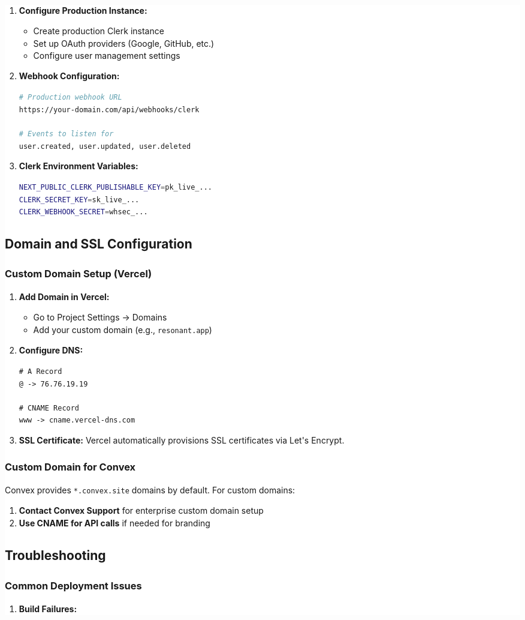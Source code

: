 1. **Configure Production Instance:**
   - Create production Clerk instance
   - Set up OAuth providers (Google, GitHub, etc.)
   - Configure user management settings

2. **Webhook Configuration:**

   ```bash
   # Production webhook URL
   https://your-domain.com/api/webhooks/clerk

   # Events to listen for
   user.created, user.updated, user.deleted
   ```

3. **Clerk Environment Variables:**
   ```bash
   NEXT_PUBLIC_CLERK_PUBLISHABLE_KEY=pk_live_...
   CLERK_SECRET_KEY=sk_live_...
   CLERK_WEBHOOK_SECRET=whsec_...
   ```

## Domain and SSL Configuration

### Custom Domain Setup (Vercel)

1. **Add Domain in Vercel:**
   - Go to Project Settings → Domains
   - Add your custom domain (e.g., `resonant.app`)

2. **Configure DNS:**

   ```
   # A Record
   @ -> 76.76.19.19

   # CNAME Record
   www -> cname.vercel-dns.com
   ```

3. **SSL Certificate:**
   Vercel automatically provisions SSL certificates via Let's Encrypt.

### Custom Domain for Convex

Convex provides `*.convex.site` domains by default. For custom domains:

1. **Contact Convex Support** for enterprise custom domain setup
2. **Use CNAME for API calls** if needed for branding

## Troubleshooting

### Common Deployment Issues

1. **Build Failures:**
